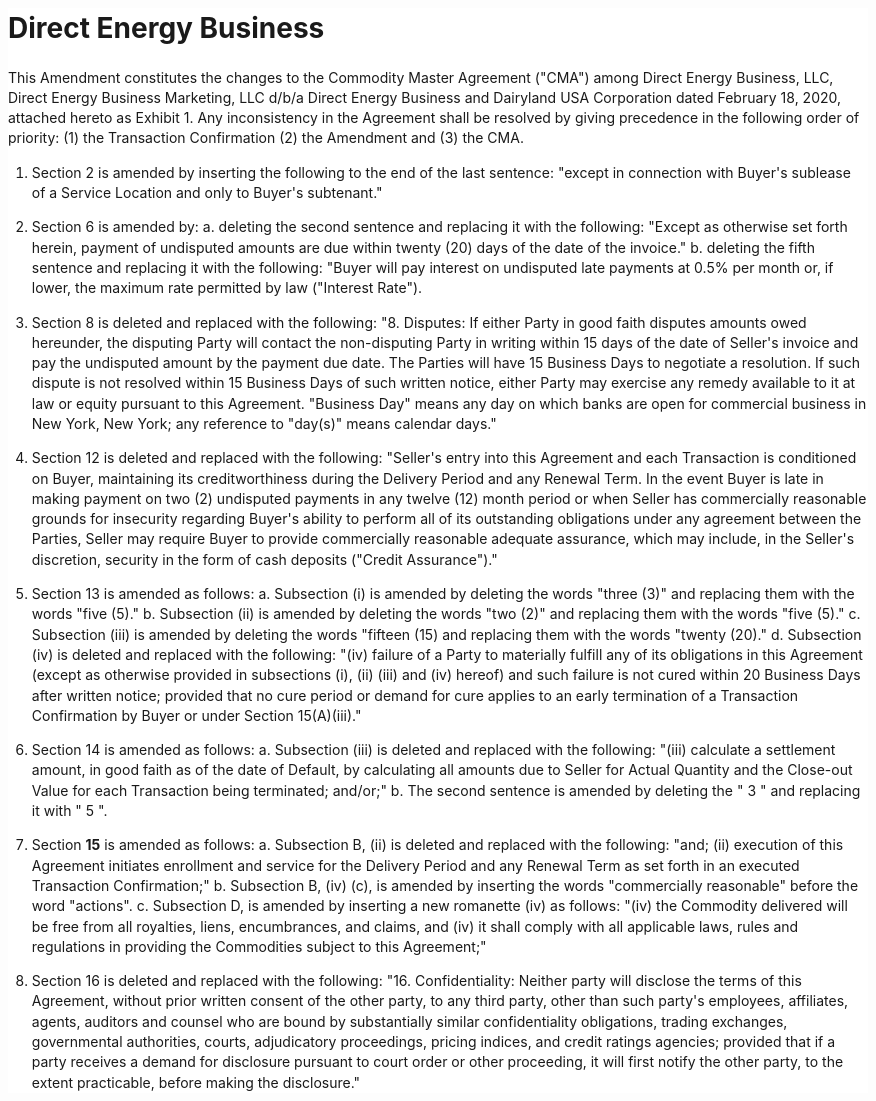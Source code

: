 # Direct Energy Business 

This Amendment constitutes the changes to the Commodity Master Agreement ("CMA") among Direct Energy Business, LLC, Direct Energy Business Marketing, LLC d/b/a Direct Energy Business and Dairyland USA Corporation dated February 18, 2020, attached hereto as Exhibit 1. Any inconsistency in the Agreement shall be resolved by giving precedence in the following order of priority: (1) the Transaction Confirmation (2) the Amendment and (3) the CMA.

1. Section 2 is amended by inserting the following to the end of the last sentence: "except in connection with Buyer's sublease of a Service Location and only to Buyer's subtenant."
2. Section 6 is amended by:
a. deleting the second sentence and replacing it with the following: "Except as otherwise set forth herein, payment of undisputed amounts are due within twenty (20) days of the date of the invoice."
b. deleting the fifth sentence and replacing it with the following: "Buyer will pay interest on undisputed late payments at $0.5 \%$ per month or, if lower, the maximum rate permitted by law ("Interest Rate").
3. Section 8 is deleted and replaced with the following:
"8. Disputes: If either Party in good faith disputes amounts owed hereunder, the disputing Party will contact the non-disputing Party in writing within 15 days of the date of Seller's invoice and pay the undisputed amount by the payment due date. The Parties will have 15 Business Days to negotiate a resolution. If such dispute is not resolved within 15 Business Days of such written notice, either Party may exercise any remedy available to it at law or equity pursuant to this Agreement. "Business Day" means any day on which banks are open for commercial business in New York, New York; any reference to "day(s)" means calendar days."
4. Section 12 is deleted and replaced with the following: "Seller's entry into this Agreement and each Transaction is conditioned on Buyer, maintaining its creditworthiness during the Delivery Period and any Renewal Term. In the event Buyer is late in making payment on two (2) undisputed payments in any twelve (12) month period or when Seller has commercially reasonable grounds for insecurity regarding Buyer's ability to perform all of its outstanding obligations under any agreement between the Parties, Seller may require Buyer to provide commercially reasonable adequate assurance, which may include, in the Seller's discretion, security in the form of cash deposits ("Credit Assurance")."
5. Section 13 is amended as follows:
a. Subsection (i) is amended by deleting the words "three (3)" and replacing them with the words "five (5)." b. Subsection (ii) is amended by deleting the words "two (2)" and replacing them with the words "five (5)." c. Subsection (iii) is amended by deleting the words "fifteen (15) and replacing them with the words "twenty (20)."
d. Subsection (iv) is deleted and replaced with the following: "(iv) failure of a Party to materially fulfill any of its obligations in this Agreement (except as otherwise provided in subsections (i), (ii) (iii) and (iv) hereof) and such failure is not cured within 20 Business Days after written notice; provided that no cure period or demand for cure applies to an early termination of a Transaction Confirmation by Buyer or under Section 15(A)(iii)."

6. Section 14 is amended as follows:
a. Subsection (iii) is deleted and replaced with the following: "(iii) calculate a settlement amount, in good faith as of the date of Default, by calculating all amounts due to Seller for Actual Quantity and the Close-out Value for each Transaction being terminated; and/or;"
b. The second sentence is amended by deleting the " 3 " and replacing it with " 5 ".
7. Section $\mathbf{1 5}$ is amended as follows:
a. Subsection B, (ii) is deleted and replaced with the following: "and; (ii) execution of this Agreement initiates enrollment and service for the Delivery Period and any Renewal Term as set forth in an executed Transaction Confirmation;"
b. Subsection B, (iv) (c), is amended by inserting the words "commercially reasonable" before the word "actions".
c. Subsection D, is amended by inserting a new romanette (iv) as follows: "(iv) the Commodity delivered will be free from all royalties, liens, encumbrances, and claims, and (iv) it shall comply with all applicable laws, rules and regulations in providing the Commodities subject to this Agreement;"
8. Section 16 is deleted and replaced with the following: "16. Confidentiality: Neither party will disclose the terms of this Agreement, without prior written consent of the other party, to any third party, other than such party's employees, affiliates, agents, auditors and counsel who are bound by substantially similar confidentiality obligations, trading exchanges, governmental authorities, courts, adjudicatory proceedings, pricing indices, and credit ratings agencies; provided that if a party receives a demand for disclosure pursuant to court order or other proceeding, it will first notify the other party, to the extent practicable, before making the disclosure."